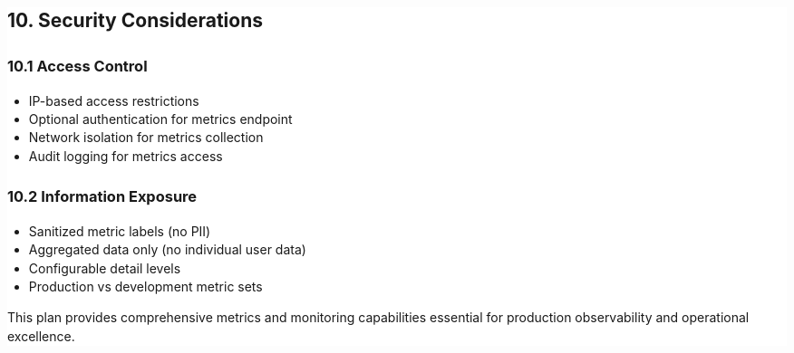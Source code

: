 ## 10. Security Considerations

### 10.1 Access Control

- IP-based access restrictions
- Optional authentication for metrics endpoint
- Network isolation for metrics collection
- Audit logging for metrics access

### 10.2 Information Exposure

- Sanitized metric labels (no PII)
- Aggregated data only (no individual user data)
- Configurable detail levels
- Production vs development metric sets

This plan provides comprehensive metrics and monitoring capabilities essential for production observability and operational excellence.
